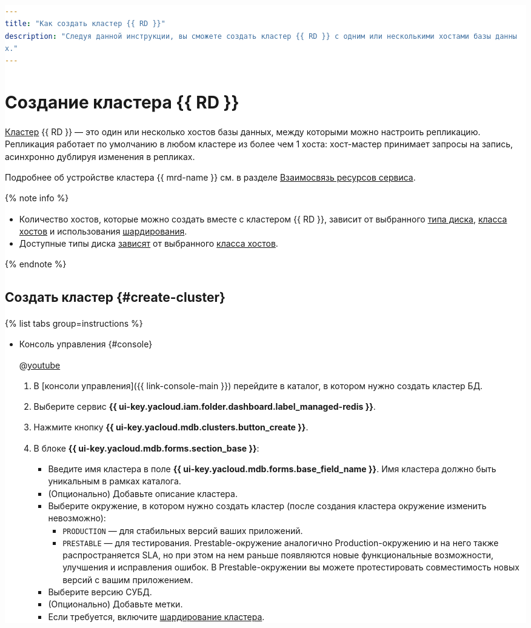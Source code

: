 ```yaml
---
title: "Как создать кластер {{ RD }}"
description: "Следуя данной инструкции, вы сможете создать кластер {{ RD }} с одним или несколькими хостами базы данных."
---
```


# Создание кластера {{ RD }}


[Кластер](../../glossary/cluster.md) {{ RD }} — это один или несколько хостов базы данных, между которыми можно настроить репликацию. Репликация работает по умолчанию в любом кластере из более чем 1 хоста: хост-мастер принимает запросы на запись, асинхронно дублируя изменения в репликах.

Подробнее об устройстве кластера {{ mrd-name }} см. в разделе [Взаимосвязь ресурсов сервиса](../concepts/index.md).

{% note info %}

* Количество хостов, которые можно создать вместе с кластером {{ RD }}, зависит от выбранного [типа диска](../concepts/storage.md#storage-type-selection), [класса хостов](../concepts/instance-types.md#available-flavors) и использования [шардирования](../concepts/sharding.md).
* Доступные типы диска [зависят](../concepts/storage.md) от выбранного [класса хостов](../concepts/instance-types.md).

{% endnote %}

## Создать кластер {#create-cluster}

{% list tabs group=instructions %}

- Консоль управления {#console}

  
  @[youtube](https://www.youtube.com/watch?v=ZFTa9O-NR_U&list=PL1x4ET76A10bW1KU3twrdm7hH376z8G5R&index=7&pp=iAQB)


  1. В [консоли управления]({{ link-console-main }}) перейдите в каталог, в котором нужно создать кластер БД.
  1. Выберите сервис **{{ ui-key.yacloud.iam.folder.dashboard.label_managed-redis }}**.
  1. Нажмите кнопку **{{ ui-key.yacloud.mdb.clusters.button_create }}**.
  1. В блоке **{{ ui-key.yacloud.mdb.forms.section_base }}**:

     * Введите имя кластера в поле **{{ ui-key.yacloud.mdb.forms.base_field_name }}**. Имя кластера должно быть уникальным в рамках каталога.
     * (Опционально) Добавьте описание кластера.
     * Выберите окружение, в котором нужно создать кластер (после создания кластера окружение изменить невозможно):
       * `PRODUCTION` — для стабильных версий ваших приложений.
       * `PRESTABLE` — для тестирования. Prestable-окружение аналогично Production-окружению и на него также распространяется SLA, но при этом на нем раньше появляются новые функциональные возможности, улучшения и исправления ошибок. В Prestable-окружении вы можете протестировать совместимость новых версий с вашим приложением.
     * Выберите версию СУБД.
     * (Опционально) Добавьте метки.
     * Если требуется, включите [шардирование кластера](../concepts/sharding.md).
